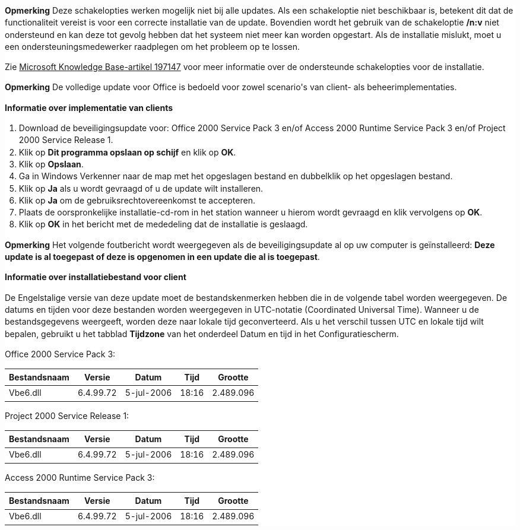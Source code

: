 **Opmerking** Deze schakelopties werken mogelijk niet bij alle updates. Als een schakeloptie niet beschikbaar is, betekent dit dat de functionaliteit vereist is voor een correcte installatie van de update. Bovendien wordt het gebruik van de schakeloptie **/n:v** niet ondersteund en kan deze tot gevolg hebben dat het systeem niet meer kan worden opgestart. Als de installatie mislukt, moet u een ondersteuningsmedewerker raadplegen om het probleem op te lossen.

Zie [Microsoft Knowledge Base-artikel 197147](http://support.microsoft.com/kb/197147) voor meer informatie over de ondersteunde schakelopties voor de installatie.

**Opmerking** De volledige update voor Office is bedoeld voor zowel scenario's van client- als beheerimplementaties.

**Informatie over implementatie van clients**

1.  Download de beveiligingsupdate voor: Office 2000 Service Pack 3 en/of Access 2000 Runtime Service Pack 3 en/of Project 2000 Service Release 1.
2.  Klik op **Dit programma opslaan op schijf** en klik op **OK**.
3.  Klik op **Opslaan**.
4.  Ga in Windows Verkenner naar de map met het opgeslagen bestand en dubbelklik op het opgeslagen bestand.
5.  Klik op **Ja** als u wordt gevraagd of u de update wilt installeren.
6.  Klik op **Ja** om de gebruiksrechtovereenkomst te accepteren.
7.  Plaats de oorspronkelijke installatie-cd-rom in het station wanneer u hierom wordt gevraagd en klik vervolgens op **OK**.
8.  Klik op **OK** in het bericht met de mededeling dat de installatie is geslaagd.

**Opmerking** Het volgende foutbericht wordt weergegeven als de beveiligingsupdate al op uw computer is geïnstalleerd: **Deze update is al toegepast of deze is opgenomen in een update die al is toegepast**.

**Informatie over installatiebestand voor client**

De Engelstalige versie van deze update moet de bestandskenmerken hebben die in de volgende tabel worden weergegeven. De datums en tijden voor deze bestanden worden weergegeven in UTC-notatie (Coordinated Universal Time). Wanneer u de bestandsgegevens weergeeft, worden deze naar lokale tijd geconverteerd. Als u het verschil tussen UTC en lokale tijd wilt bepalen, gebruikt u het tabblad **Tijdzone** van het onderdeel Datum en tijd in het Configuratiescherm.

Office 2000 Service Pack 3:

| Bestandsnaam | Versie    | Datum      | Tijd  | Grootte   |
|--------------|-----------|------------|-------|-----------|
| Vbe6.dll     | 6.4.99.72 | 5-jul-2006 | 18:16 | 2.489.096 |

Project 2000 Service Release 1:

| Bestandsnaam | Versie    | Datum      | Tijd  | Grootte   |
|--------------|-----------|------------|-------|-----------|
| Vbe6.dll     | 6.4.99.72 | 5-jul-2006 | 18:16 | 2.489.096 |

Access 2000 Runtime Service Pack 3:

| Bestandsnaam | Versie    | Datum      | Tijd  | Grootte   |
|--------------|-----------|------------|-------|-----------|
| Vbe6.dll     | 6.4.99.72 | 5-jul-2006 | 18:16 | 2.489.096 |
